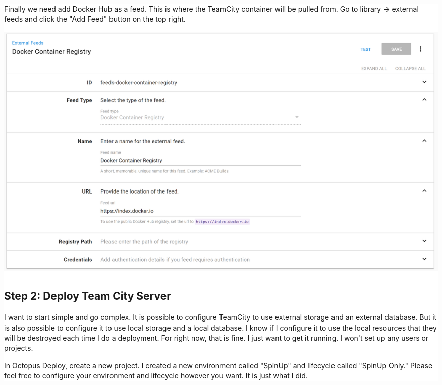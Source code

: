Finally we need add Docker Hub as a feed.  This is where the TeamCity container will be pulled from.  Go to library -> external feeds and click the "Add Feed" button on the top right.  

![](octopus_deploy_add_docker_feed.png)

## Step 2: Deploy Team City Server

I want to start simple and go complex.  It is possible to configure TeamCity to use external storage and an external database.  But it is also possible to configure it to use local storage and a local database.  I know if I configure it to use the local resources that they will be destroyed each time I do a deployment.  For right now, that is fine.  I just want to get it running.  I won't set up any users or projects.  

In Octopus Deploy, create a new project.  I created a new environment called "SpinUp" and lifecycle called "SpinUp Only."  Please feel free to configure your environment and lifecycle however you want.  It is just what I did.

